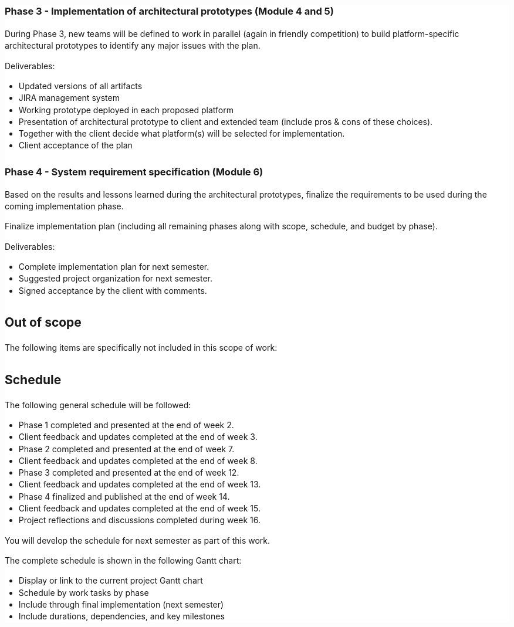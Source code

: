 ### Phase 3 - Implementation of architectural prototypes (Module 4 and 5)

During Phase 3, new teams will be defined to work in parallel (again in friendly competition) to build platform-specific architectural prototypes to identify any major issues with the plan. 

Deliverables:

- Updated versions of all artifacts
- JIRA management system
- Working prototype deployed in each proposed platform
- Presentation of architectural prototype to client and extended team (include pros & cons of these choices).
- Together with the client decide what platform(s) will be selected for implementation.
- Client acceptance of the plan

### Phase 4 - System requirement specification (Module 6)

Based on the results and lessons learned during the architectural prototypes, finalize the requirements to be used during the coming implementation phase.

Finalize implementation plan (including all remaining phases along with scope, schedule, and budget by phase).

Deliverables:

- Complete implementation plan for next semester.
- Suggested project organization for next semester.
- Signed acceptance by the client with comments.

## Out of scope

The following items are specifically not included in this scope of work:

## Schedule

The following general schedule will be followed:

- Phase 1 completed and presented at the end of week 2. 
- Client feedback and updates completed at the end of week 3.
- Phase 2 completed and presented at the end of week 7.
- Client feedback and updates completed at the end of week 8.
- Phase 3 completed and presented at the end of week 12.
- Client feedback and updates completed at the end of week 13.
- Phase 4 finalized and published at the end of week 14.
- Client feedback and updates completed at the end of week 15.
- Project reflections and discussions completed during week 16.

You will develop the schedule for next semester as part of this work. 

The complete schedule is shown in the following Gantt chart:
- Display or link to the current project Gantt chart 
- Schedule by work tasks by phase
- Include through final implementation (next semester)
- Include durations, dependencies, and key milestones
